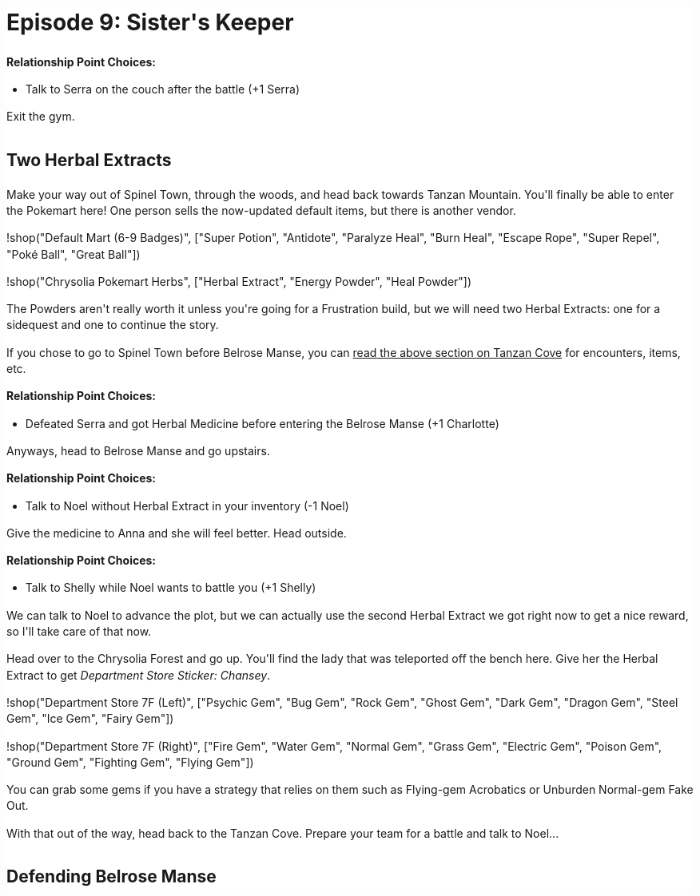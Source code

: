 # Episode 9: Sister's Keeper

**Relationship Point Choices:**
- Talk to Serra on the couch after the battle (+1 Serra)

Exit the gym.

## Two Herbal Extracts

Make your way out of Spinel Town, through the woods, and head back towards Tanzan Mountain. You'll finally be able to enter the Pokemart here! One person sells the now-updated default items, but there is another vendor.

!shop("Default Mart (6-9 Badges)", ["Super Potion", "Antidote", "Paralyze Heal", "Burn Heal", "Escape Rope", "Super Repel", "Poké Ball", "Great Ball"])

!shop("Chrysolia Pokemart Herbs", ["Herbal Extract", "Energy Powder", "Heal Powder"])

The Powders aren't really worth it unless you're going for a Frustration build, but we will need two Herbal Extracts: one for a sidequest and one to continue the story.

If you chose to go to Spinel Town before Belrose Manse, you can [read the above section on Tanzan Cove](#tanzan-cove) for encounters, items, etc.

**Relationship Point Choices:**
- Defeated Serra and got Herbal Medicine before entering the Belrose Manse (+1 Charlotte)

Anyways, head to Belrose Manse and go upstairs.

**Relationship Point Choices:**
- Talk to Noel without Herbal Extract in your inventory (-1 Noel)

Give the medicine to Anna and she will feel better. Head outside.

**Relationship Point Choices:**
- Talk to Shelly while Noel wants to battle you (+1 Shelly)

We can talk to Noel to advance the plot, but we can actually use the second Herbal Extract we got right now to get a nice reward, so I'll take care of that now.

Head over to the Chrysolia Forest and go up. You'll find the lady that was teleported off the bench here. Give her the Herbal Extract to get *Department Store Sticker: Chansey*.

!shop("Department Store 7F (Left)", ["Psychic Gem", "Bug Gem", "Rock Gem", "Ghost Gem", "Dark Gem", "Dragon Gem", "Steel Gem", "Ice Gem", "Fairy Gem"])

!shop("Department Store 7F (Right)", ["Fire Gem", "Water Gem", "Normal Gem", "Grass Gem", "Electric Gem", "Poison Gem", "Ground Gem", "Fighting Gem", "Flying Gem"])

You can grab some gems if you have a strategy that relies on them such as Flying-gem Acrobatics or Unburden Normal-gem Fake Out.

With that out of the way, head back to the Tanzan Cove. Prepare your team for a battle and talk to Noel...

## Defending Belrose Manse
